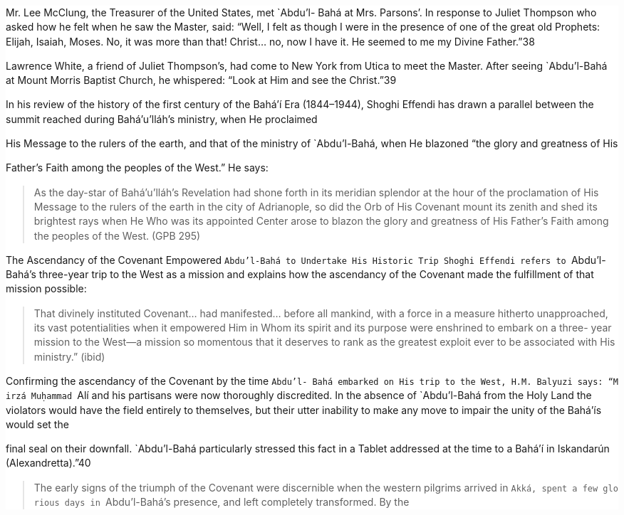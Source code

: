 Mr. Lee McClung, the Treasurer of the United States, met `Abdu’l-
Bahá at Mrs. Parsons’. In response to Juliet Thompson who asked
how he felt when he saw the Master, said: “Well, I felt as though I
were in the presence of one of the great old Prophets: Elijah, Isaiah,
Moses. No, it was more than that! Christ… no, now I have it. He
seemed to me my Divine Father.”38

Lawrence White, a friend of Juliet Thompson’s, had come to New
York from Utica to meet the Master. After seeing `Abdu’l-Bahá at
Mount Morris Baptist Church, he whispered: “Look at Him and see
the Christ.”39

In his review of the history of the first century of the Bahá’í Era
(1844–1944), Shoghi Effendi has drawn a parallel between the
summit reached during Bahá’u’lláh’s ministry, when He proclaimed

His Message to the rulers of the earth, and that of the ministry of
`Abdu’l-Bahá, when He blazoned “the glory and greatness of His

Father’s Faith among the peoples of the West.” He says:

> As the day-star of Bahá’u’lláh’s Revelation had shone forth in
> its meridian splendor at the hour of the proclamation of His
> Message to the rulers of the earth in the city of Adrianople,
> so did the Orb of His Covenant mount its zenith and shed
> its brightest rays when He Who was its appointed Center
> arose to blazon the glory and greatness of His Father’s Faith
> among the peoples of the West. (GPB 295)

The Ascendancy of the Covenant Empowered `Abdu’l-Bahá
to Undertake His Historic Trip
Shoghi Effendi refers to `Abdu’l-Bahá’s three-year trip to the West
as a mission and explains how the ascendancy of the Covenant made
the fulfillment of that mission possible:

> That divinely instituted Covenant… had manifested… before
> all mankind, with a force in a measure hitherto unapproached,
> its vast potentialities when it empowered Him in Whom its
> spirit and its purpose were enshrined to embark on a three-
> year mission to the West—a mission so momentous that it
> deserves to rank as the greatest exploit ever to be associated
> with His ministry.” (ibid)

Confirming the ascendancy of the Covenant by the time `Abdu’l-
Bahá embarked on His trip to the West, H.M. Balyuzi says: “Mirzá
Muḥammad `Alí and his partisans were now thoroughly discredited.
In the absence of `Abdu’l-Bahá from the Holy Land the violators
would have the field entirely to themselves, but their utter inability
to make any move to impair the unity of the Bahá’ís would set the

final seal on their downfall. `Abdu’l-Bahá particularly stressed this
fact in a Tablet addressed at the time to a Bahá’í in Iskandarún
(Alexandretta).”40

> The early signs of the triumph of the Covenant were discernible when
> the western pilgrims arrived in `Akká, spent a few glorious days in
`Abdu’l-Bahá’s presence, and left completely transformed. By the

